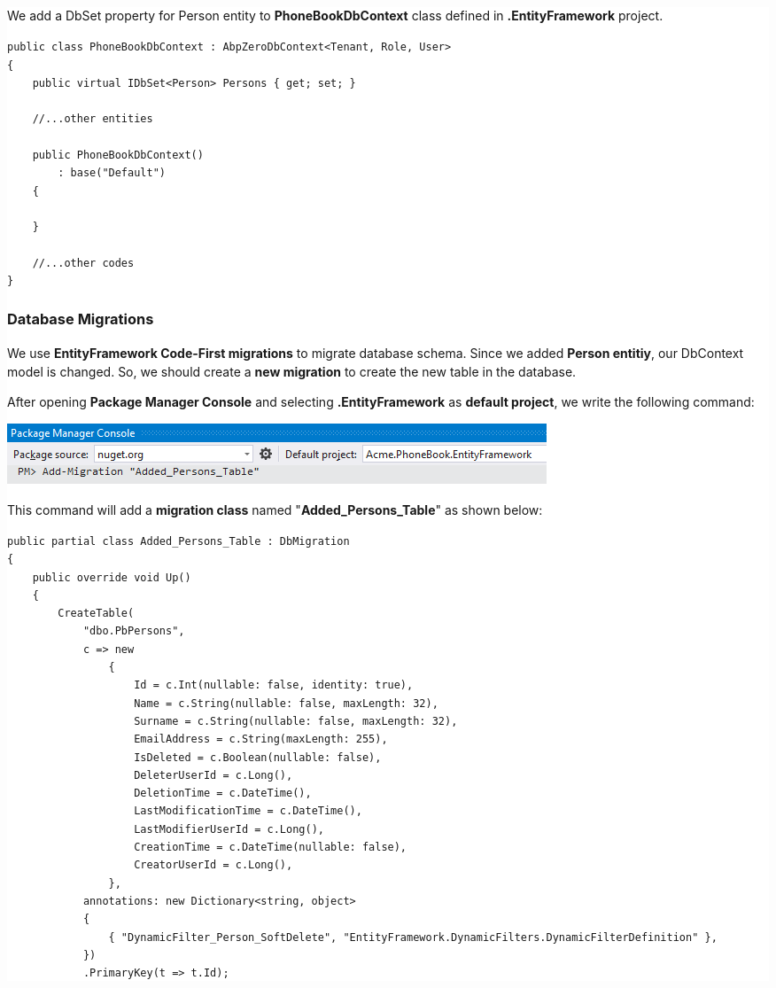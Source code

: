 We add a DbSet property for Person entity to **PhoneBookDbContext**
class defined in **.EntityFramework** project.

    public class PhoneBookDbContext : AbpZeroDbContext<Tenant, Role, User>
    {
        public virtual IDbSet<Person> Persons { get; set; }
            
        //...other entities

        public PhoneBookDbContext()
            : base("Default")
        {

        }
        
        //...other codes
    }

### Database Migrations

We use **EntityFramework Code-First migrations** to migrate database
schema. Since we added **Person entitiy**, our DbContext model is
changed. So, we should create a **new migration** to create the new
table in the database.

After opening **Package Manager Console** and selecting
**.EntityFramework** as **default project**, we write the following
command:

<img src="images/phonebook-migrations-1.png" alt="Entity Framework Code First Migration" class="img-thumbnail" width="609" height="68" />

This command will add a **migration class** named
"**Added\_Persons\_Table**" as shown below:

    public partial class Added_Persons_Table : DbMigration
    {
        public override void Up()
        {
            CreateTable(
                "dbo.PbPersons",
                c => new
                    {
                        Id = c.Int(nullable: false, identity: true),
                        Name = c.String(nullable: false, maxLength: 32),
                        Surname = c.String(nullable: false, maxLength: 32),
                        EmailAddress = c.String(maxLength: 255),
                        IsDeleted = c.Boolean(nullable: false),
                        DeleterUserId = c.Long(),
                        DeletionTime = c.DateTime(),
                        LastModificationTime = c.DateTime(),
                        LastModifierUserId = c.Long(),
                        CreationTime = c.DateTime(nullable: false),
                        CreatorUserId = c.Long(),
                    },
                annotations: new Dictionary<string, object>
                {
                    { "DynamicFilter_Person_SoftDelete", "EntityFramework.DynamicFilters.DynamicFilterDefinition" },
                })
                .PrimaryKey(t => t.Id);
                